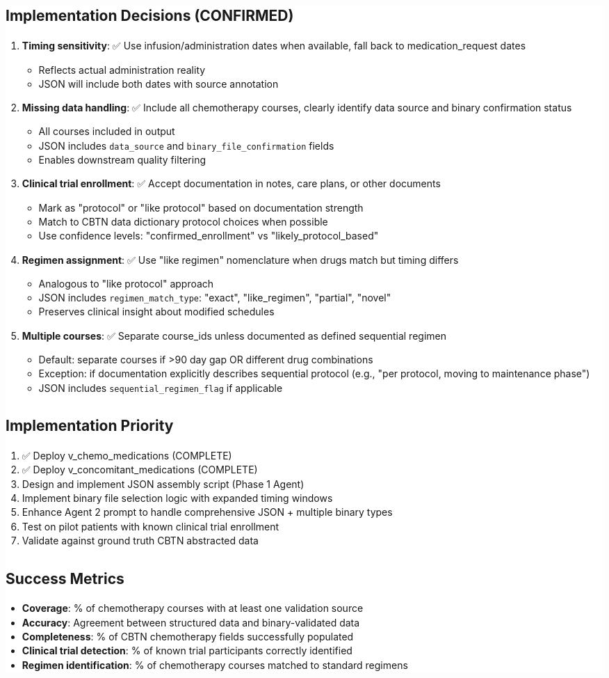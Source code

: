 ## Implementation Decisions (CONFIRMED)

1. **Timing sensitivity**: ✅ Use infusion/administration dates when available, fall back to medication_request dates
   - Reflects actual administration reality
   - JSON will include both dates with source annotation

2. **Missing data handling**: ✅ Include all chemotherapy courses, clearly identify data source and binary confirmation status
   - All courses included in output
   - JSON includes `data_source` and `binary_file_confirmation` fields
   - Enables downstream quality filtering

3. **Clinical trial enrollment**: ✅ Accept documentation in notes, care plans, or other documents
   - Mark as "protocol" or "like protocol" based on documentation strength
   - Match to CBTN data dictionary protocol choices when possible
   - Use confidence levels: "confirmed_enrollment" vs "likely_protocol_based"

4. **Regimen assignment**: ✅ Use "like regimen" nomenclature when drugs match but timing differs
   - Analogous to "like protocol" approach
   - JSON includes `regimen_match_type`: "exact", "like_regimen", "partial", "novel"
   - Preserves clinical insight about modified schedules

5. **Multiple courses**: ✅ Separate course_ids unless documented as defined sequential regimen
   - Default: separate courses if >90 day gap OR different drug combinations
   - Exception: if documentation explicitly describes sequential protocol (e.g., "per protocol, moving to maintenance phase")
   - JSON includes `sequential_regimen_flag` if applicable

## Implementation Priority

1. ✅ Deploy v_chemo_medications (COMPLETE)
2. ✅ Deploy v_concomitant_medications (COMPLETE)
3. Design and implement JSON assembly script (Phase 1 Agent)
4. Implement binary file selection logic with expanded timing windows
5. Enhance Agent 2 prompt to handle comprehensive JSON + multiple binary types
6. Test on pilot patients with known clinical trial enrollment
7. Validate against ground truth CBTN abstracted data

## Success Metrics

- **Coverage**: % of chemotherapy courses with at least one validation source
- **Accuracy**: Agreement between structured data and binary-validated data
- **Completeness**: % of CBTN chemotherapy fields successfully populated
- **Clinical trial detection**: % of known trial participants correctly identified
- **Regimen identification**: % of chemotherapy courses matched to standard regimens
